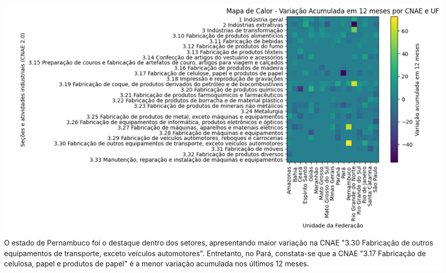 ![alt text](./Imagens/image-6.png)

O estado de Pernambuco foi o destaque dentro dos setores, apresentando maior variação na CNAE "3.30 Fabricação de outros equipamentos de transporte, exceto veículos automotores".
Entretanto, no Pará, constata-se que a CNAE "3.17 Fabricação de celulosa, papel e produtos de papel" é a menor variação acumulada nos últimos 12 meses.
